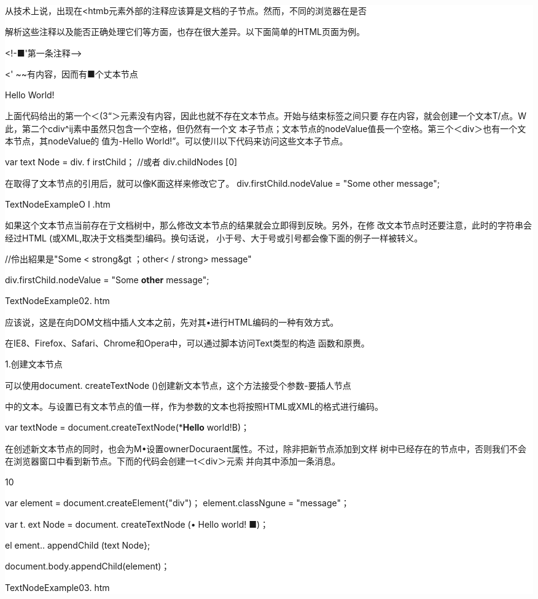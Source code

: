 从技术上说，出现在<htmb元素外部的注释应该算是文档的子节点。然而，不同的浏览器在是否

解析这些注释以及能否正确处理它们等方面，也存在很大差异。以下面简单的HTML页面为例。

<!-■'第一条注释-->

<html>

<body>

</body>



<div> </div>

<' ~~有内容，因而有■个丈本节点

<div>Hello World!</div>

上面代码给出的第一个＜(3“＞元素没有内容，因此也就不存在文本节点。开始与结束标签之间只要 存在内容，就会创建一个文本T/点。W此，第二个cdiv^ij素中虽然只包含一个空格，但仍然有一个文 本子节点；文本节点的nodeValue值長一个空格。第三个＜div＞也有一个文本节点，其nodeValue的 值为-Hello World!”。可以使川以下代码来访问这些文本子节点。

var text Node = div. f irstChild；    //或者 div.childNodes [0]

在取得了文本节点的引用后，就可以像K面这样来修改它了。 div.firstChild.nodeValue = "Some other message";

TextNodeExampleO I .htm

如果这个文本节点当前存在亍文档树中，那么修改文本节点的结果就会立即得到反映。另外，在修 改文本节点时还要注意，此时的字符串会经过HTML (或XML,取决于文档类型)编码。换句话说， 小于号、大于号或引号都会像下面的例子一样被转义。

//伶出紹果是"Some &lt; strong&gt ；other&lt; / strong&gt; message"

div.firstChild.nodeValue = "Some <strong>other</strong> message";

TextNodeExample02. htm

应该说，这是在向DOM文档中插人文本之前，先对其•进行HTML编码的一种有效方式。

在IE8、Firefox、Safari、Chrome和Opera中，可以通过脚本访问Text类型的构造 函数和原赉。

1.创建文本节点

可以使用document. createTextNode ()创建新文本节点，这个方法接受个参数-要插人节点

中的文本。与设置已有文本节点的值一样，作为参数的文本也将按照HTML或XML的格式进行编码。

var textNode = document.createTextNode(*<strong>Hello</strong> world!B)；

在创述新文本节点的同时，也会为M•设置ownerDocuraent属性。不过，除非把新节点添加到文样 树中已经存在的节点中，否则我们不会在浏览器窗口中看到新节点。下而的代码会创建一t＜div＞元索 并向其中添加一条消息。

10

 

var element = document.createElement{"div")； element.classNgune = "message"；

var t. ext Node = document. createTextNode (• Hello world! ■)；

el ement.. appendChild (text Node};

document.body.appendChild(element)；

TextNodeExample03. htm
